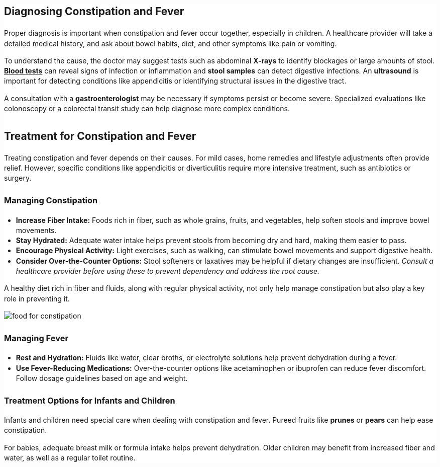 ## Diagnosing Constipation and Fever

Proper diagnosis is important when constipation and fever occur together, especially in children. A healthcare provider will take a detailed medical history, and ask about bowel habits, diet, and other symptoms like pain or vomiting.

To understand the cause, the doctor may suggest tests such as abdominal **X-rays** to identify blockages or large amounts of stool. **[Blood tests](https://docus.ai/glossary/lab-test-types/blood-test-overview)** can reveal signs of infection or inflammation and **stool samples** can detect digestive infections. An **ultrasound** is important for detecting conditions like appendicitis or identifying structural issues in the digestive tract.

A consultation with a **gastroenterologist** may be necessary if symptoms persist or become severe. Specialized evaluations like colonoscopy or a colorectal transit study can help diagnose more complex conditions.

## Treatment for Constipation and Fever

Treating constipation and fever depends on their causes. For mild cases, home remedies and lifestyle adjustments often provide relief. However, specific conditions like appendicitis or diverticulitis require more intensive treatment, such as antibiotics or surgery.

### Managing Constipation

- **Increase Fiber Intake:** Foods rich in fiber, such as whole grains, fruits, and vegetables, help soften stools and improve bowel movements.
- **Stay Hydrated:** Adequate water intake helps prevent stools from becoming dry and hard, making them easier to pass.
- **Encourage Physical Activity:** Light exercises, such as walking, can stimulate bowel movements and support digestive health.
- **Consider Over-the-Counter Options:** Stool softeners or laxatives may be helpful if dietary changes are insufficient. _Consult a healthcare provider before using these to prevent dependency and address the root cause._

A healthy diet rich in fiber and fluids, along with regular physical activity, not only help manage constipation but also play a key role in preventing it.

![food for constipation](https://docus.ai/_next/image?url=https%3A%2F%2Fdocus-live-cms-storage-us.s3.amazonaws.com%2Fproduct_guide%2Fimages%2Fsections%2Fddeb60687e4d91015a57d244d5415a2f.png&w=3840&q=100)

### Managing Fever

- **Rest and Hydration:** Fluids like water, clear broths, or electrolyte solutions help prevent dehydration during a fever.
- **Use Fever-Reducing Medications:** Over-the-counter options like acetaminophen or ibuprofen can reduce fever discomfort. Follow dosage guidelines based on age and weight.

### Treatment Options for Infants and Children

Infants and children need special care when dealing with constipation and fever. Pureed fruits like **prunes** or **pears** can help ease constipation.

For babies, adequate breast milk or formula intake helps prevent dehydration. Older children may benefit from increased fiber and water, as well as a regular toilet routine.
